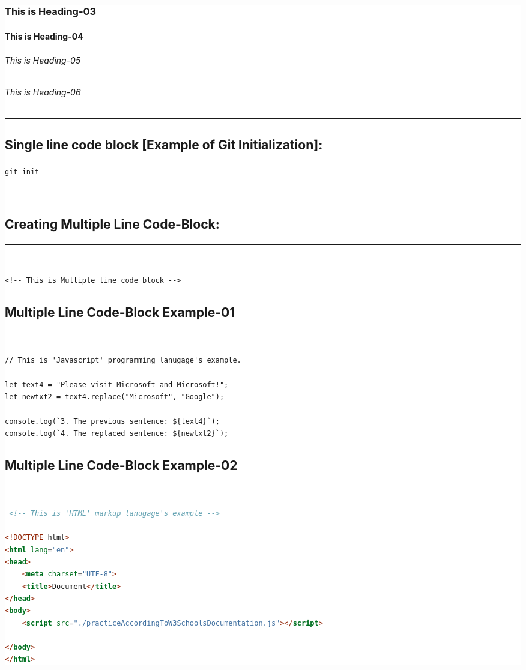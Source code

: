 ### This is Heading-03 

#### This is Heading-04 

###### This is Heading-05 

###### This is Heading-06 

---



## **Single line code block [Example of Git Initialization]:**

`git init`

</br>

## **Creating Multiple Line Code-Block:**

---

</br>

`<!-- This is Multiple line code block -->`



## **Multiple Line Code-Block Example-01** 

---

```JS

// This is 'Javascript' programming lanugage's example.

let text4 = "Please visit Microsoft and Microsoft!";
let newtxt2 = text4.replace("Microsoft", "Google");

console.log(`3. The previous sentence: ${text4}`);
console.log(`4. The replaced sentence: ${newtxt2}`);

```

## **Multiple Line Code-Block Example-02** 

---

```HTML

 <!-- This is 'HTML' markup lanugage's example -->

<!DOCTYPE html>
<html lang="en">
<head>
    <meta charset="UTF-8">
    <title>Document</title>
</head>
<body>
    <script src="./practiceAccordingToW3SchoolsDocumentation.js"></script>

</body>
</html>

```


[Google's Website]: https://www.google.com
[10MS's Website]: https://www.10minuteschool.com
[10MS's Main Page Link]: https://www.facebook.com/
